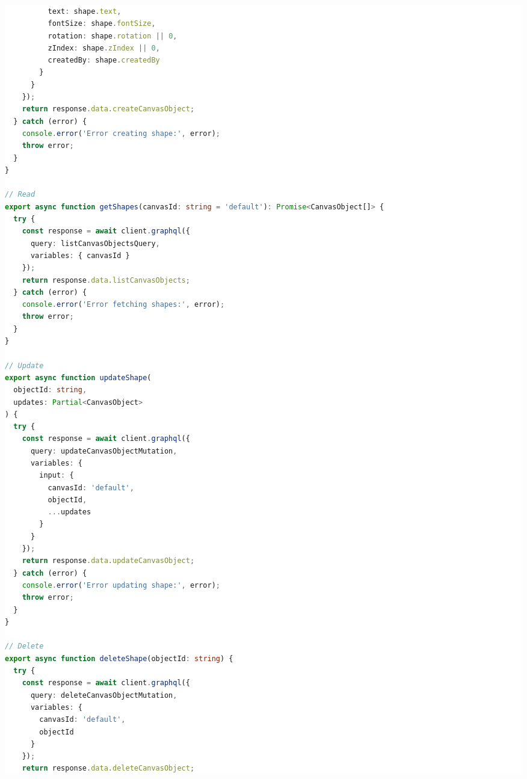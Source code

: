 ```typescript
          text: shape.text,
          fontSize: shape.fontSize,
          rotation: shape.rotation || 0,
          zIndex: shape.zIndex || 0,
          createdBy: shape.createdBy
        }
      }
    });
    return response.data.createCanvasObject;
  } catch (error) {
    console.error('Error creating shape:', error);
    throw error;
  }
}

// Read
export async function getShapes(canvasId: string = 'default'): Promise<CanvasObject[]> {
  try {
    const response = await client.graphql({
      query: listCanvasObjectsQuery,
      variables: { canvasId }
    });
    return response.data.listCanvasObjects;
  } catch (error) {
    console.error('Error fetching shapes:', error);
    throw error;
  }
}

// Update
export async function updateShape(
  objectId: string, 
  updates: Partial<CanvasObject>
) {
  try {
    const response = await client.graphql({
      query: updateCanvasObjectMutation,
      variables: {
        input: {
          canvasId: 'default',
          objectId,
          ...updates
        }
      }
    });
    return response.data.updateCanvasObject;
  } catch (error) {
    console.error('Error updating shape:', error);
    throw error;
  }
}

// Delete
export async function deleteShape(objectId: string) {
  try {
    const response = await client.graphql({
      query: deleteCanvasObjectMutation,
      variables: {
        canvasId: 'default',
        objectId
      }
    });
    return response.data.deleteCanvasObject;
```
